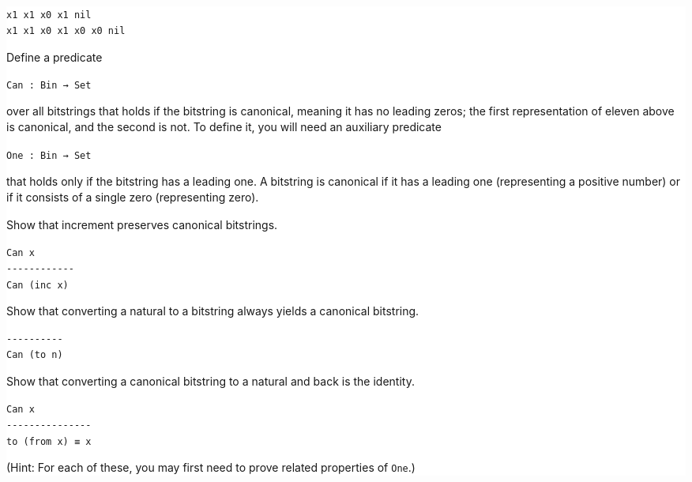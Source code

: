     x1 x1 x0 x1 nil
    x1 x1 x0 x1 x0 x0 nil

Define a predicate

    Can : Bin → Set

over all bitstrings that holds if the bitstring is canonical, meaning
it has no leading zeros; the first representation of eleven above is
canonical, and the second is not.  To define it, you will need an
auxiliary predicate

    One : Bin → Set

that holds only if the bitstring has a leading one.  A bitstring is
canonical if it has a leading one (representing a positive number) or
if it consists of a single zero (representing zero).

Show that increment preserves canonical bitstrings.

    Can x
    ------------
    Can (inc x)

Show that converting a natural to a bitstring always yields a
canonical bitstring.

    ----------
    Can (to n)

Show that converting a canonical bitstring to a natural
and back is the identity.

    Can x
    ---------------
    to (from x) ≡ x

(Hint: For each of these, you may first need to prove related
properties of `One`.)
